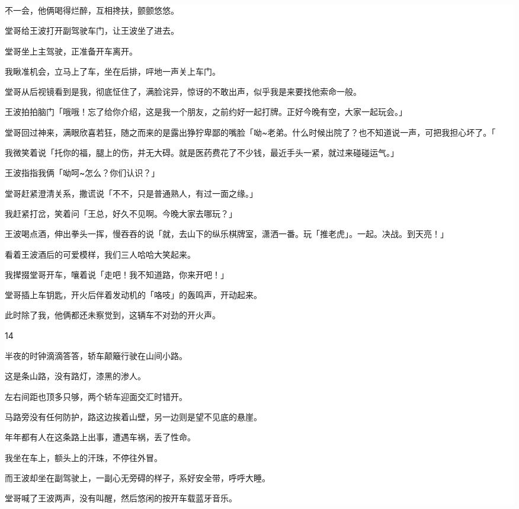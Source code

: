 不一会，他俩喝得烂醉，互相搀扶，颤颤悠悠。


堂哥给王波打开副驾驶车门，让王波坐了进去。


堂哥坐上主驾驶，正准备开车离开。


我瞅准机会，立马上了车，坐在后排，呯地一声关上车门。


堂哥从后视镜看到是我，彻底怔住了，满脸诧异，惊讶的不敢出声，似乎我是来要找他索命一般。


王波拍拍脑门「哦哦！忘了给你介绍，这是我一个朋友，之前约好一起打牌。正好今晚有空，大家一起玩会。」


堂哥回过神来，满眼欣喜若狂，随之而来的是露出狰狞卑鄙的嘴脸「呦~老弟。什么时候出院了？也不知道说一声，可把我担心坏了。「


我微笑着说「托你的福，腿上的伤，并无大碍。就是医药费花了不少钱，最近手头一紧，就过来碰碰运气。」


王波指指我俩「呦呵~怎么？你们认识？」


堂哥赶紧澄清关系，撒谎说「不不，只是普通熟人，有过一面之缘。」


我赶紧打岔，笑着问「王总，好久不见啊。今晚大家去哪玩？」


王波喝点酒，伸出拳头一挥，慢吞吞的说「就，去山下的纵乐棋牌室，潇洒一番。玩「推老虎」。一起。决战。到天亮！」


看着王波酒后的可爱模样，我们三人哈哈大笑起来。


我撵掇堂哥开车，嚷着说「走吧！我不知道路，你来开吧！」


堂哥插上车钥匙，开火后伴着发动机的「咯吱」的轰鸣声，开动起来。


此时除了我，他俩都还未察觉到，这辆车不对劲的开火声。


14


半夜的时钟滴滴答答，轿车颠簸行驶在山间小路。


这是条山路，没有路灯，漆黑的渗人。


左右间距也顶多只够，两个轿车迎面交汇时错开。


马路旁没有任何防护，路这边挨着山壁，另一边则是望不见底的悬崖。


年年都有人在这条路上出事，遭遇车祸，丢了性命。


我坐在车上，额头上的汗珠，不停往外冒。


而王波却坐在副驾驶上，一副心无旁碍的样子，系好安全带，呼呼大睡。


堂哥喊了王波两声，没有叫醒，然后悠闲的按开车载蓝牙音乐。
